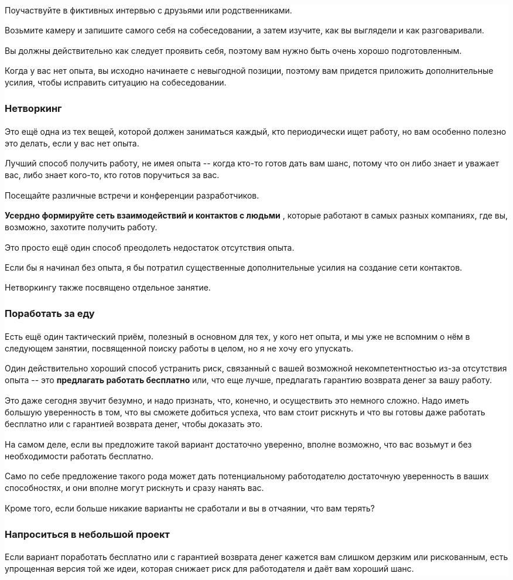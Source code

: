 Поучаствуйте в фиктивных интервью с друзьями или родственниками.

Возьмите камеру и запишите самого себя на собеседовании, а затем изучите, как вы выглядели и как разговаривали.

Вы должны действительно как следует проявить себя, поэтому вам нужно быть очень хорошо подготовленным.

Когда у вас нет опыта, вы исходно начинаете с невыгодной позиции, поэтому вам придется приложить дополнительные усилия, чтобы исправить ситуацию на собеседовании.

### Нетворкинг

Это ещё одна из тех вещей, которой должен заниматься каждый, кто периодически ищет работу, но вам особенно полезно это делать, если у вас нет опыта.

Лучший способ получить работу, не имея опыта -- когда кто-то готов дать вам шанс, потому что он либо знает и уважает вас, либо знает кого-то, кто готов поручиться за вас.

Посещайте различные встречи и конференции разработчиков.

**Усердно формируйте сеть взаимодействий и контактов с людьми** , которые работают в самых разных компаниях, где вы, возможно, захотите получить работу.

Это просто ещё один способ преодолеть недостаток отсутствия опыта.

Если бы я начинал без опыта, я бы потратил существенные дополнительные усилия на создание сети контактов.

Нетворкингу также посвящено отдельное занятие.

### Поработать за еду

Есть ещё один тактический приём, полезный в основном для тех, у кого нет опыта, и мы уже не вспомним о нём в следующем занятии, посвященной поиску работы в целом, но я не хочу его упускать.

Один действительно хороший способ устранить риск, связанный с вашей возможной некомпетентностью из-за отсутствия опыта -- это **предлагать работать бесплатно** или, что еще лучше, предлагать гарантию возврата денег за вашу работу.

Это даже сегодня звучит безумно, и надо признать, что, конечно, и осуществить это немного сложно. Надо иметь большую уверенность в том, что вы сможете добиться успеха, что вам стоит рискнуть и что вы готовы даже работать бесплатно или с гарантией возврата денег, чтобы доказать это.

На самом деле, если вы предложите такой вариант достаточно уверенно, вполне возможно, что вас возьмут и без необходимости работать бесплатно.

Само по себе предложение такого рода может дать потенциальному работодателю достаточную уверенность в ваших способностях, и они вполне могут рискнуть и сразу нанять вас.

Кроме того, если больше никакие варианты не сработали и вы в отчаянии, что вам терять?

### Напроситься в небольшой проект

Если вариант поработать бесплатно или с гарантией возврата денег кажется вам слишком дерзким или рискованным, есть упрощенная версия той же идеи, которая снижает риск для работодателя и даёт вам хороший шанс.
